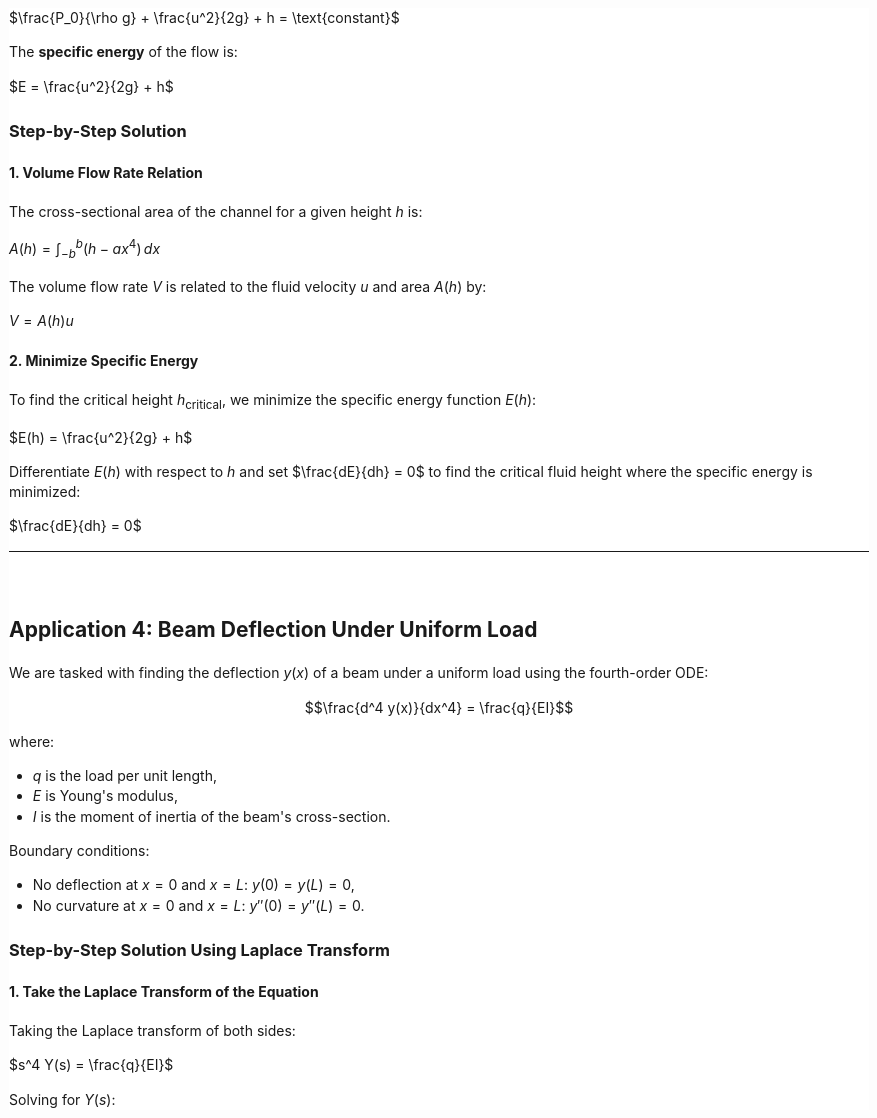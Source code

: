 $\frac{P_0}{\rho g} + \frac{u^2}{2g} + h = \text{constant}$

The **specific energy** of the flow is:

$E = \frac{u^2}{2g} + h$

### Step-by-Step Solution

#### 1. Volume Flow Rate Relation

The cross-sectional area of the channel for a given height $h$ is:

$A(h) = \int_{-b}^{b} (h - ax^4) \, dx$

The volume flow rate $V$ is related to the fluid velocity $u$ and area $A(h)$ by:

$V = A(h) u$

#### 2. Minimize Specific Energy

To find the critical height $h_{\text{critical}}$, we minimize the specific energy function $E(h)$:

$E(h) = \frac{u^2}{2g} + h$

Differentiate $E(h)$ with respect to $h$ and set $\frac{dE}{dh} = 0$ to find the critical fluid height where the specific energy is minimized:

$\frac{dE}{dh} = 0$

---

<br>

## Application 4: Beam Deflection Under Uniform Load

We are tasked with finding the deflection $y(x)$ of a beam under a uniform load using the fourth-order ODE:

$$\frac{d^4 y(x)}{dx^4} = \frac{q}{EI}$$

where:
- $q$ is the load per unit length,
- $E$ is Young's modulus,
- $I$ is the moment of inertia of the beam's cross-section.

Boundary conditions:
- No deflection at $x = 0$ and $x = L$: $y(0) = y(L) = 0$,
- No curvature at $x = 0$ and $x = L$: $y''(0) = y''(L) = 0$.

### Step-by-Step Solution Using Laplace Transform

#### 1. Take the Laplace Transform of the Equation

Taking the Laplace transform of both sides:

$s^4 Y(s) = \frac{q}{EI}$

Solving for $Y(s)$:
